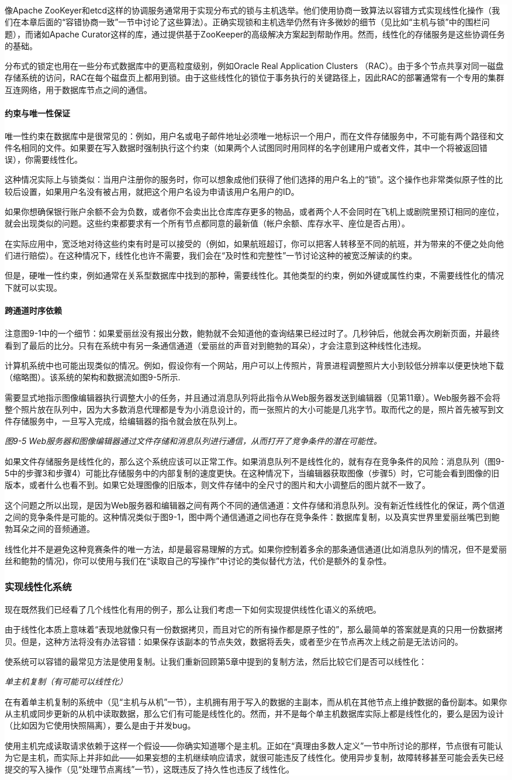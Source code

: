 像Apache ZooKeyer和etcd这样的协调服务通常用于实现分布式的锁与主机选举。他们使用协商一致算法以容错方式实现线性化操作（我们在本章后面的“容错协商一致”一节中讨论了这些算法）。正确实现锁和主机选举仍然有许多微妙的细节（见比如“主机与锁”中的围栏问题），而诸如Apache Curator这样的库，通过提供基于ZooKeeper的高级解决方案起到帮助作用。然而，线性化的存储服务是这些协调任务的基础。

分布式的锁定也用在一些分布式数据库中的更高粒度级别，例如Oracle Real Application Clusters （RAC）。由于多个节点共享对同一磁盘存储系统的访问，RAC在每个磁盘页上都用到锁。由于这些线性化的锁位于事务执行的关键路径上，因此RAC的部署通常有一个专用的集群互连网络，用于数据库节点之间的通信。

#### 约束与唯一性保证

唯一性约束在数据库中是很常见的：例如，用户名或电子邮件地址必须唯一地标识一个用户，而在文件存储服务中，不可能有两个路径和文件名相同的文件。如果要在写入数据时强制执行这个约束（如果两个人试图同时用同样的名字创建用户或者文件，其中一个将被返回错误），你需要线性化。

这种情况实际上与锁类似：当用户注册你的服务时，你可以想象成他们获得了他们选择的用户名上的“锁”。这个操作也非常类似原子性的比较后设置，如果用户名没有被占用，就把这个用户名设为申请该用户名用户的ID。

如果你想确保银行账户余额不会为负数，或者你不会卖出比仓库库存更多的物品，或者两个人不会同时在飞机上或剧院里预订相同的座位，就会出现类似的问题。这些约束都要求有一个所有节点都同意的最新值（帐户余额、库存水平、座位是否占用）。

在实际应用中，宽泛地对待这些约束有时是可以接受的（例如，如果航班超订，你可以把客人转移至不同的航班，并为带来的不便之处向他们进行赔偿）。在这种情况下，线性化也许不需要，我们会在“及时性和完整性”一节讨论这种的被宽泛解读的约束。

但是，硬唯一性约束，例如通常在关系型数据库中找到的那种，需要线性化。其他类型的约束，例如外键或属性约束，不需要线性化的情况下就可以实现。

#### 跨通道时序依赖

注意图9-1中的一个细节：如果爱丽丝没有报出分数，鲍勃就不会知道他的查询结果已经过时了。几秒钟后，他就会再次刷新页面，并最终看到了最后的比分。只有在系统中有另一条通信通道（爱丽丝的声音对到鲍勃的耳朵），才会注意到这种线性化违规。

计算机系统中也可能出现类似的情况。例如，假设你有一个网站，用户可以上传照片，背景进程调整照片大小到较低分辨率以便更快地下载（缩略图）。该系统的架构和数据流如图9-5所示.

需要显式地指示图像编辑器执行调整大小的任务，并且通过消息队列将此指令从Web服务器发送到编辑器（见第11章）。Web服务器不会将整个照片放在队列中，因为大多数消息代理都是专为小消息设计的，而一张照片的大小可能是几兆字节。取而代之的是，照片首先被写到文件存储服务中，一旦写入完成，给编辑器的指令就会放在队列上。

*图9-5 Web服务器和图像编辑器通过文件存储和消息队列进行通信，从而打开了竞争条件的潜在可能性。*

如果文件存储服务是线性化的，那么这个系统应该可以正常工作。如果消息队列不是线性化的，就有存在竞争条件的风险：消息队列（图9-5中的步骤3和步骤4）可能比存储服务中的内部复制的速度更快。在这种情况下，当编辑器获取图像（步骤5）时，它可能会看到图像的旧版本，或者什么也看不到。如果它处理图像的旧版本，则文件存储中的全尺寸的图片和大小调整后的图片就不一致了。

这个问题之所以出现，是因为Web服务器和编辑器之间有两个不同的通信通道：文件存储和消息队列。没有新近性线性化的保证，两个信道之间的竞争条件是可能的。这种情况类似于图9-1，图中两个通信通道之间也存在竞争条件：数据库复制，以及真实世界里爱丽丝嘴巴到鲍勃耳朵之间的音频通道。

线性化并不是避免这种竞赛条件的唯一方法，却是最容易理解的方式。如果你控制着多余的那条通信通道(比如消息队列的情况，但不是爱丽丝和鲍勃的情况)，你可以使用与我们在“读取自己的写操作”中讨论的类似替代方法，代价是额外的复杂性。

### 实现线性化系统

现在既然我们已经看了几个线性化有用的例子，那么让我们考虑一下如何实现提供线性化语义的系统吧。

由于线性化本质上意味着“表现地就像只有一份数据拷贝，而且对它的所有操作都是原子性的”，那么最简单的答案就是真的只用一份数据拷贝。但是，这种方法将没有办法容错：如果保存该副本的节点失效，数据将丢失，或者至少在节点再次上线之前是无法访问的。

使系统可以容错的最常见方法是使用复制。让我们重新回顾第5章中提到的复制方法，然后比较它们是否可以线性化：

*单主机复制（有可能可以线性化）*

在有着单主机复制的系统中（见“主机与从机”一节），主机拥有用于写入的数据的主副本，而从机在其他节点上维护数据的备份副本。如果你从主机或同步更新的从机中读取数据，那么它们有可能是线性化的。然而，并不是每个单主机数据库实际上都是线性化的，要么是因为设计（比如因为它使用快照隔离），要么是由于并发bug。

使用主机完成读取请求依赖于这样一个假设——你确实知道哪个是主机。正如在“真理由多数人定义”一节中所讨论的那样，节点很有可能认为它是主机，而实际上并非如此——如果妄想的主机继续响应请求，就很可能违反了线性化。使用异步复制，故障转移甚至可能会丢失已经提交的写入操作（见“处理节点离线”一节），这既违反了持久性也违反了线性化。
